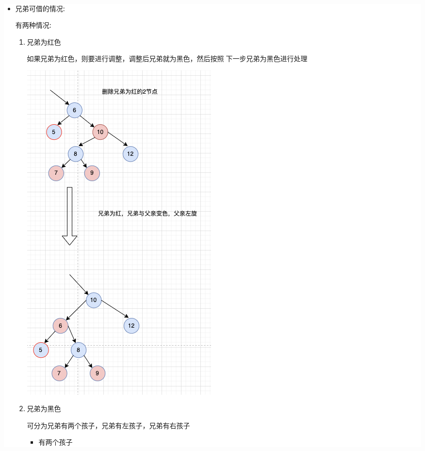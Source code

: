   * 兄弟可借的情况:

    有两种情况:

    1. 兄弟为红色

       如果兄弟为红色，则要进行调整，调整后兄弟就为黑色，然后按照 下一步兄弟为黑色进行处理

       ![](./img/075.png)

       

    2. 兄弟为黑色

       可分为兄弟有两个孩子，兄弟有左孩子，兄弟有右孩子

       * 有两个孩子
